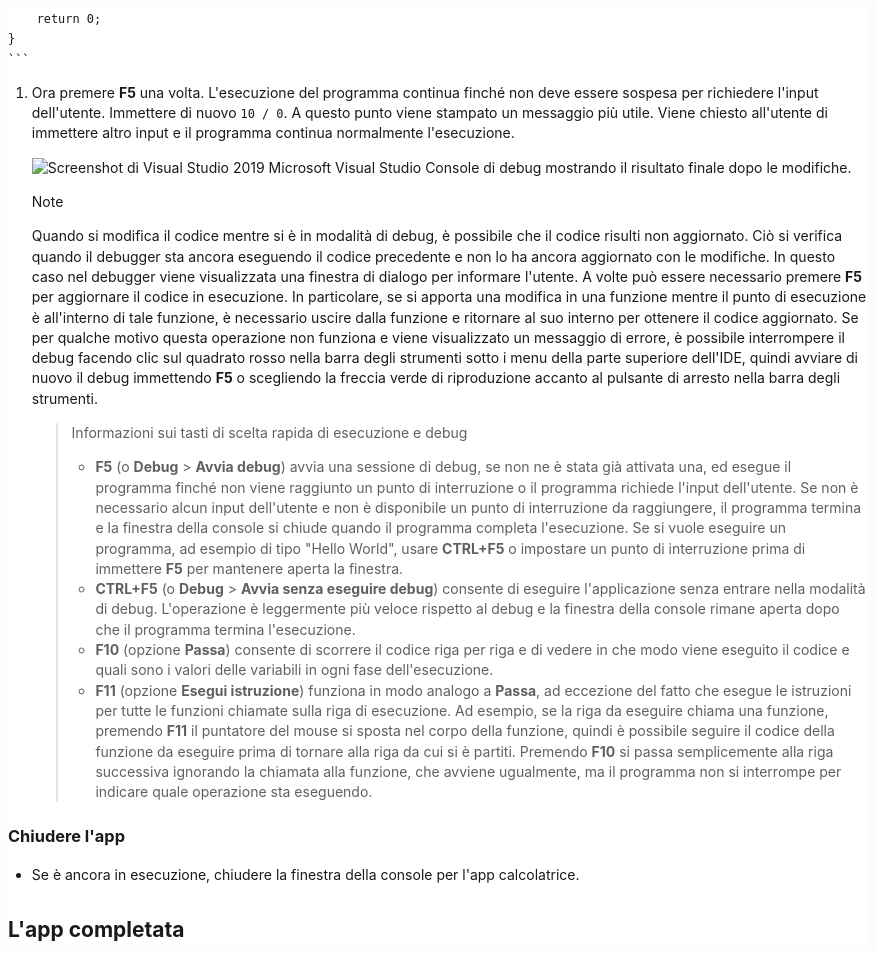         return 0;
    }
    ```

1. Ora premere **F5** una volta. L'esecuzione del programma continua finché non deve essere sospesa per richiedere l'input dell'utente. Immettere di nuovo `10 / 0`. A questo punto viene stampato un messaggio più utile. Viene chiesto all'utente di immettere altro input e il programma continua normalmente l'esecuzione.

   ![Screenshot di Visual Studio 2019 Microsoft Visual Studio Console di debug mostrando il risultato finale dopo le modifiche.](./media/calc-vs2019-final-verification.png "Risultato finale dopo le modifiche")

   > [!Note]
   > Quando si modifica il codice mentre si è in modalità di debug, è possibile che il codice risulti non aggiornato. Ciò si verifica quando il debugger sta ancora eseguendo il codice precedente e non lo ha ancora aggiornato con le modifiche. In questo caso nel debugger viene visualizzata una finestra di dialogo per informare l'utente. A volte può essere necessario premere **F5** per aggiornare il codice in esecuzione. In particolare, se si apporta una modifica in una funzione mentre il punto di esecuzione è all'interno di tale funzione, è necessario uscire dalla funzione e ritornare al suo interno per ottenere il codice aggiornato. Se per qualche motivo questa operazione non funziona e viene visualizzato un messaggio di errore, è possibile interrompere il debug facendo clic sul quadrato rosso nella barra degli strumenti sotto i menu della parte superiore dell'IDE, quindi avviare di nuovo il debug immettendo **F5** o scegliendo la freccia verde di riproduzione accanto al pulsante di arresto nella barra degli strumenti.

   > Informazioni sui tasti di scelta rapida di esecuzione e debug
   >
   > - **F5** (o **Debug** > **Avvia debug**) avvia una sessione di debug, se non ne è stata già attivata una, ed esegue il programma finché non viene raggiunto un punto di interruzione o il programma richiede l'input dell'utente. Se non è necessario alcun input dell'utente e non è disponibile un punto di interruzione da raggiungere, il programma termina e la finestra della console si chiude quando il programma completa l'esecuzione. Se si vuole eseguire un programma, ad esempio di tipo "Hello World", usare **CTRL+F5** o impostare un punto di interruzione prima di immettere **F5** per mantenere aperta la finestra.
   > - **CTRL+F5** (o **Debug** > **Avvia senza eseguire debug**) consente di eseguire l'applicazione senza entrare nella modalità di debug. L'operazione è leggermente più veloce rispetto al debug e la finestra della console rimane aperta dopo che il programma termina l'esecuzione.
   > - **F10** (opzione **Passa**) consente di scorrere il codice riga per riga e di vedere in che modo viene eseguito il codice e quali sono i valori delle variabili in ogni fase dell'esecuzione.
   > - **F11** (opzione **Esegui istruzione**) funziona in modo analogo a **Passa**, ad eccezione del fatto che esegue le istruzioni per tutte le funzioni chiamate sulla riga di esecuzione. Ad esempio, se la riga da eseguire chiama una funzione, premendo **F11** il puntatore del mouse si sposta nel corpo della funzione, quindi è possibile seguire il codice della funzione da eseguire prima di tornare alla riga da cui si è partiti. Premendo **F10** si passa semplicemente alla riga successiva ignorando la chiamata alla funzione, che avviene ugualmente, ma il programma non si interrompe per indicare quale operazione sta eseguendo.

### <a name="close-the-app"></a>Chiudere l'app

- Se è ancora in esecuzione, chiudere la finestra della console per l'app calcolatrice.

## <a name="the-finished-app"></a>L'app completata
